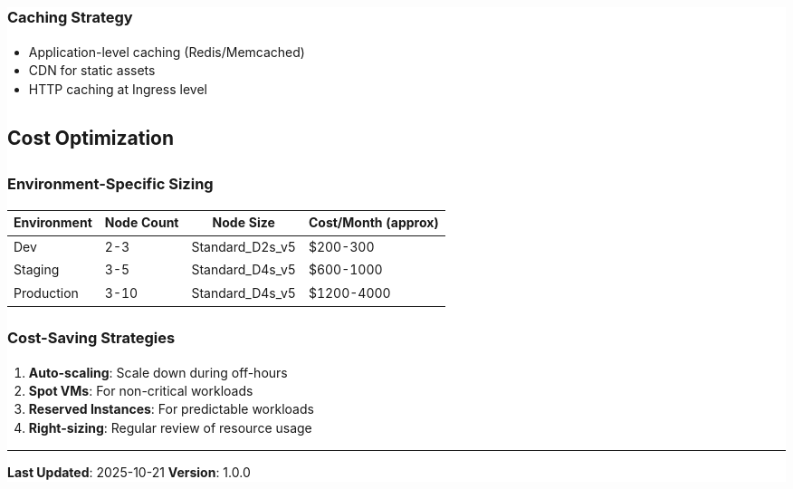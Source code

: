 ### Caching Strategy

- Application-level caching (Redis/Memcached)
- CDN for static assets
- HTTP caching at Ingress level

## Cost Optimization

### Environment-Specific Sizing

| Environment | Node Count | Node Size | Cost/Month (approx) |
|-------------|------------|-----------|---------------------|
| Dev | 2-3 | Standard_D2s_v5 | $200-300 |
| Staging | 3-5 | Standard_D4s_v5 | $600-1000 |
| Production | 3-10 | Standard_D4s_v5 | $1200-4000 |

### Cost-Saving Strategies

1. **Auto-scaling**: Scale down during off-hours
2. **Spot VMs**: For non-critical workloads
3. **Reserved Instances**: For predictable workloads
4. **Right-sizing**: Regular review of resource usage

---

**Last Updated**: 2025-10-21
**Version**: 1.0.0
